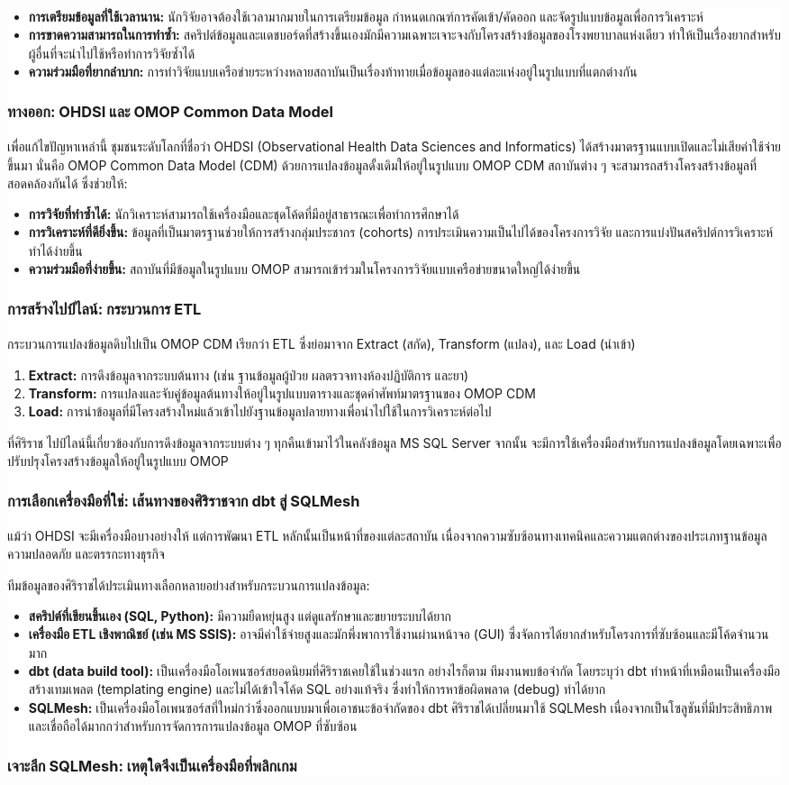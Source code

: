 - **การเตรียมข้อมูลที่ใช้เวลานาน:** นักวิจัยอาจต้องใช้เวลามากมายในการเตรียมข้อมูล กำหนดเกณฑ์การคัดเข้า/คัดออก และจัดรูปแบบข้อมูลเพื่อการวิเคราะห์
- **การขาดความสามารถในการทำซ้ำ:** สคริปต์ข้อมูลและแดชบอร์ดที่สร้างขึ้นเองมักมีความเฉพาะเจาะจงกับโครงสร้างข้อมูลของโรงพยาบาลแห่งเดียว ทำให้เป็นเรื่องยากสำหรับผู้อื่นที่จะนำไปใช้หรือทำการวิจัยซ้ำได้
- **ความร่วมมือที่ยากลำบาก:** การทำวิจัยแบบเครือข่ายระหว่างหลายสถาบันเป็นเรื่องท้าทายเมื่อข้อมูลของแต่ละแห่งอยู่ในรูปแบบที่แตกต่างกัน

### ทางออก: OHDSI และ OMOP Common Data Model

เพื่อแก้ไขปัญหาเหล่านี้ ชุมชนระดับโลกที่ชื่อว่า OHDSI (Observational Health Data Sciences and Informatics) ได้สร้างมาตรฐานแบบเปิดและไม่เสียค่าใช้จ่ายขึ้นมา นั่นคือ OMOP Common Data Model (CDM)  ด้วยการแปลงข้อมูลดั้งเดิมให้อยู่ในรูปแบบ OMOP CDM สถาบันต่าง ๆ จะสามารถสร้างโครงสร้างข้อมูลที่สอดคล้องกันได้  ซึ่งช่วยให้:

- **การวิจัยที่ทำซ้ำได้:** นักวิเคราะห์สามารถใช้เครื่องมือและชุดโค้ดที่มีอยู่สาธารณะเพื่อทำการศึกษาได้
- **การวิเคราะห์ที่ดียิ่งขึ้น:** ข้อมูลที่เป็นมาตรฐานช่วยให้การสร้างกลุ่มประชากร (cohorts) การประเมินความเป็นไปได้ของโครงการวิจัย และการแบ่งปันสคริปต์การวิเคราะห์ทำได้ง่ายขึ้น
- **ความร่วมมือที่ง่ายขึ้น:** สถาบันที่มีข้อมูลในรูปแบบ OMOP สามารถเข้าร่วมในโครงการวิจัยแบบเครือข่ายขนาดใหญ่ได้ง่ายขึ้น

### การสร้างไปป์ไลน์: กระบวนการ ETL

กระบวนการแปลงข้อมูลดิบไปเป็น OMOP CDM เรียกว่า ETL ซึ่งย่อมาจาก Extract (สกัด), Transform (แปลง), และ Load (นำเข้า)

1. **Extract:** การดึงข้อมูลจากระบบต้นทาง (เช่น ฐานข้อมูลผู้ป่วย ผลตรวจทางห้องปฏิบัติการ และยา)
2. **Transform:** การแปลงและจับคู่ข้อมูลต้นทางให้อยู่ในรูปแบบตารางและชุดคำศัพท์มาตรฐานของ OMOP CDM
3. **Load:** การนำข้อมูลที่มีโครงสร้างใหม่แล้วเข้าไปยังฐานข้อมูลปลายทางเพื่อนำไปใช้ในการวิเคราะห์ต่อไป

ที่ศิริราช ไปป์ไลน์นี้เกี่ยวข้องกับการดึงข้อมูลจากระบบต่าง ๆ ทุกคืนเข้ามาไว้ในคลังข้อมูล MS SQL Server  จากนั้น จะมีการใช้เครื่องมือสำหรับการแปลงข้อมูลโดยเฉพาะเพื่อปรับปรุงโครงสร้างข้อมูลให้อยู่ในรูปแบบ OMOP

### การเลือกเครื่องมือที่ใช่: เส้นทางของศิริราชจาก dbt สู่ SQLMesh

แม้ว่า OHDSI จะมีเครื่องมือบางอย่างให้ แต่การพัฒนา ETL หลักนั้นเป็นหน้าที่ของแต่ละสถาบัน เนื่องจากความซับซ้อนทางเทคนิคและความแตกต่างของประเภทฐานข้อมูล ความปลอดภัย และตรรกะทางธุรกิจ

ทีมข้อมูลของศิริราชได้ประเมินทางเลือกหลายอย่างสำหรับกระบวนการแปลงข้อมูล:

- **สคริปต์ที่เขียนขึ้นเอง (SQL, Python):** มีความยืดหยุ่นสูง แต่ดูแลรักษาและขยายระบบได้ยาก
- **เครื่องมือ ETL เชิงพาณิชย์ (เช่น MS SSIS):** อาจมีค่าใช้จ่ายสูงและมักพึ่งพาการใช้งานผ่านหน้าจอ (GUI) ซึ่งจัดการได้ยากสำหรับโครงการที่ซับซ้อนและมีโค้ดจำนวนมาก
- **dbt (data build tool):** เป็นเครื่องมือโอเพนซอร์สยอดนิยมที่ศิริราชเคยใช้ในช่วงแรก  อย่างไรก็ตาม ทีมงานพบข้อจำกัด โดยระบุว่า dbt ทำหน้าที่เหมือนเป็นเครื่องมือสร้างเทมเพลต (templating engine) และไม่ได้เข้าใจโค้ด SQL อย่างแท้จริง ซึ่งทำให้การหาข้อผิดพลาด (debug) ทำได้ยาก
- **SQLMesh:** เป็นเครื่องมือโอเพนซอร์สที่ใหม่กว่าซึ่งออกแบบมาเพื่อเอาชนะข้อจำกัดของ dbt  ศิริราชได้เปลี่ยนมาใช้ SQLMesh เนื่องจากเป็นโซลูชันที่มีประสิทธิภาพและเชื่อถือได้มากกว่าสำหรับการจัดการการแปลงข้อมูล OMOP ที่ซับซ้อน

### เจาะลึก SQLMesh: เหตุใดจึงเป็นเครื่องมือที่พลิกเกม
